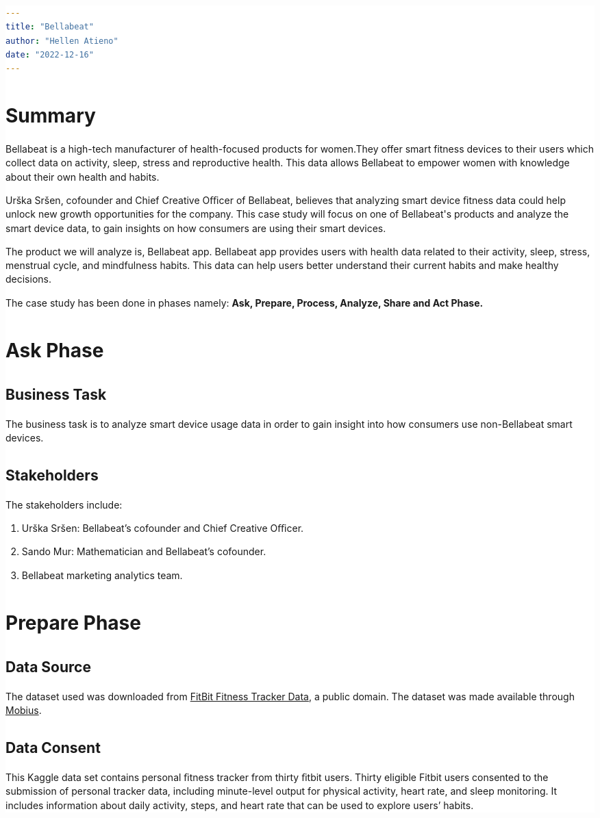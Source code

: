 ```yaml
---
title: "Bellabeat"
author: "Hellen Atieno"
date: "2022-12-16"  
---
```


# Summary  
Bellabeat is a high-tech manufacturer of health-focused products for women.They offer smart fitness devices to their users which collect data on activity, sleep, stress and reproductive health. This data allows Bellabeat to empower women with knowledge about their own health and habits.

Urška Sršen, cofounder and Chief Creative Oﬃcer of Bellabeat, believes that analyzing smart device ﬁtness data could help unlock new growth opportunities for the company. This case study will focus on one of Bellabeat's products and analyze the smart device data, to gain insights on how consumers are using their smart devices.

The product we will analyze is, Bellabeat app. Bellabeat app provides users with health data related to their activity, sleep, stress, menstrual cycle, and mindfulness habits. This data can help users better understand their current habits and make healthy decisions. 

The case study has been done in phases namely: **Ask, Prepare, Process, Analyze, Share and Act Phase.**



# **Ask Phase**  
## Business Task  
The business task is to analyze smart device usage data in order to gain insight into how consumers use non-Bellabeat smart devices.

## Stakeholders  
The stakeholders include:  

 1. Urška Sršen: Bellabeat’s cofounder and Chief Creative Oﬃcer.
 
 2. Sando Mur: Mathematician and Bellabeat’s cofounder. 
 
 3. Bellabeat marketing analytics team.


# **Prepare Phase**  
## Data Source  
The dataset used was downloaded from [FitBit Fitness Tracker Data](https://www.kaggle.com/arashnic/fitbit), a public domain. The dataset was made available through [Mobius](https://www.kaggle.com/arashnic).

## Data Consent  
This Kaggle data set contains personal ﬁtness tracker from thirty ﬁtbit users. Thirty eligible Fitbit users consented to the submission of personal tracker data, including minute-level output for physical activity, heart rate, and sleep monitoring. It includes information about daily activity, steps, and heart rate that can be used to explore users’ habits. 

